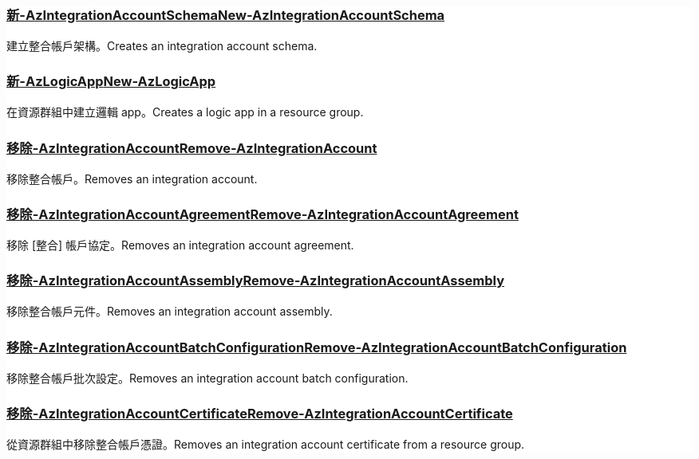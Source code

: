 ### [<span data-ttu-id="f7322-155">新-AzIntegrationAccountSchema</span><span class="sxs-lookup"><span data-stu-id="f7322-155">New-AzIntegrationAccountSchema</span></span>](New-AzIntegrationAccountSchema.md)
<span data-ttu-id="f7322-156">建立整合帳戶架構。</span><span class="sxs-lookup"><span data-stu-id="f7322-156">Creates an integration account schema.</span></span>

### [<span data-ttu-id="f7322-157">新-AzLogicApp</span><span class="sxs-lookup"><span data-stu-id="f7322-157">New-AzLogicApp</span></span>](New-AzLogicApp.md)
<span data-ttu-id="f7322-158">在資源群組中建立邏輯 app。</span><span class="sxs-lookup"><span data-stu-id="f7322-158">Creates a logic app in a resource group.</span></span>

### [<span data-ttu-id="f7322-159">移除-AzIntegrationAccount</span><span class="sxs-lookup"><span data-stu-id="f7322-159">Remove-AzIntegrationAccount</span></span>](Remove-AzIntegrationAccount.md)
<span data-ttu-id="f7322-160">移除整合帳戶。</span><span class="sxs-lookup"><span data-stu-id="f7322-160">Removes an integration account.</span></span>

### [<span data-ttu-id="f7322-161">移除-AzIntegrationAccountAgreement</span><span class="sxs-lookup"><span data-stu-id="f7322-161">Remove-AzIntegrationAccountAgreement</span></span>](Remove-AzIntegrationAccountAgreement.md)
<span data-ttu-id="f7322-162">移除 [整合] 帳戶協定。</span><span class="sxs-lookup"><span data-stu-id="f7322-162">Removes an integration account agreement.</span></span>

### [<span data-ttu-id="f7322-163">移除-AzIntegrationAccountAssembly</span><span class="sxs-lookup"><span data-stu-id="f7322-163">Remove-AzIntegrationAccountAssembly</span></span>](Remove-AzIntegrationAccountAssembly.md)
<span data-ttu-id="f7322-164">移除整合帳戶元件。</span><span class="sxs-lookup"><span data-stu-id="f7322-164">Removes an integration account assembly.</span></span>

### [<span data-ttu-id="f7322-165">移除-AzIntegrationAccountBatchConfiguration</span><span class="sxs-lookup"><span data-stu-id="f7322-165">Remove-AzIntegrationAccountBatchConfiguration</span></span>](Remove-AzIntegrationAccountBatchConfiguration.md)
<span data-ttu-id="f7322-166">移除整合帳戶批次設定。</span><span class="sxs-lookup"><span data-stu-id="f7322-166">Removes an integration account batch configuration.</span></span>

### [<span data-ttu-id="f7322-167">移除-AzIntegrationAccountCertificate</span><span class="sxs-lookup"><span data-stu-id="f7322-167">Remove-AzIntegrationAccountCertificate</span></span>](Remove-AzIntegrationAccountCertificate.md)
<span data-ttu-id="f7322-168">從資源群組中移除整合帳戶憑證。</span><span class="sxs-lookup"><span data-stu-id="f7322-168">Removes an integration account certificate from a resource group.</span></span>
